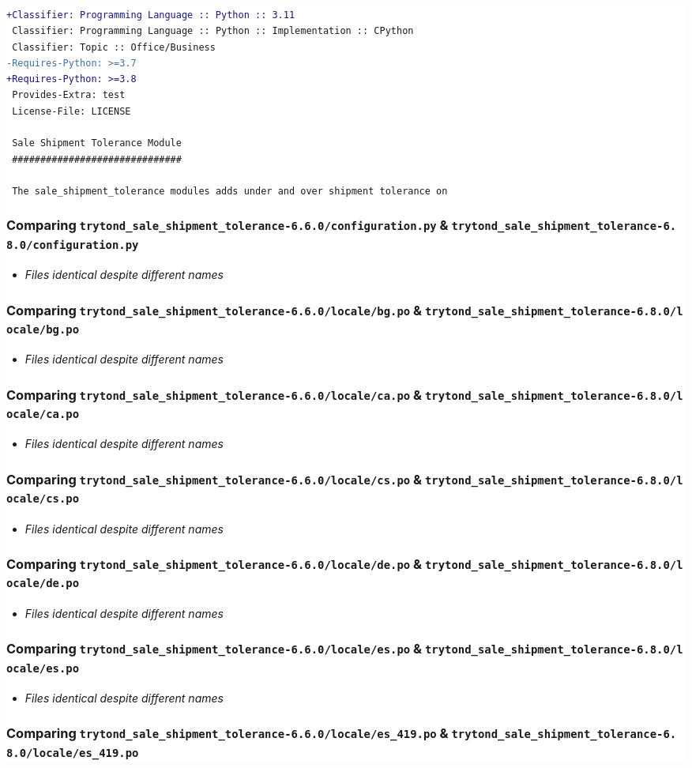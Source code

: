 ```diff
+Classifier: Programming Language :: Python :: 3.11
 Classifier: Programming Language :: Python :: Implementation :: CPython
 Classifier: Topic :: Office/Business
-Requires-Python: >=3.7
+Requires-Python: >=3.8
 Provides-Extra: test
 License-File: LICENSE
 
 Sale Shipment Tolerance Module
 ##############################
 
 The sale_shipment_tolerance modules adds under and over shipment tolerance on
```

### Comparing `trytond_sale_shipment_tolerance-6.6.0/configuration.py` & `trytond_sale_shipment_tolerance-6.8.0/configuration.py`

 * *Files identical despite different names*

### Comparing `trytond_sale_shipment_tolerance-6.6.0/locale/bg.po` & `trytond_sale_shipment_tolerance-6.8.0/locale/bg.po`

 * *Files identical despite different names*

### Comparing `trytond_sale_shipment_tolerance-6.6.0/locale/ca.po` & `trytond_sale_shipment_tolerance-6.8.0/locale/ca.po`

 * *Files identical despite different names*

### Comparing `trytond_sale_shipment_tolerance-6.6.0/locale/cs.po` & `trytond_sale_shipment_tolerance-6.8.0/locale/cs.po`

 * *Files identical despite different names*

### Comparing `trytond_sale_shipment_tolerance-6.6.0/locale/de.po` & `trytond_sale_shipment_tolerance-6.8.0/locale/de.po`

 * *Files identical despite different names*

### Comparing `trytond_sale_shipment_tolerance-6.6.0/locale/es.po` & `trytond_sale_shipment_tolerance-6.8.0/locale/es.po`

 * *Files identical despite different names*

### Comparing `trytond_sale_shipment_tolerance-6.6.0/locale/es_419.po` & `trytond_sale_shipment_tolerance-6.8.0/locale/es_419.po`
